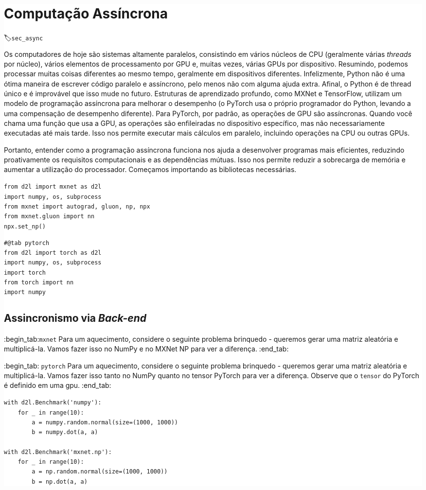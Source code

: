 # Computação Assíncrona
:label:`sec_async`


Os computadores de hoje são sistemas altamente paralelos, consistindo em vários núcleos de CPU (geralmente várias *threads* por núcleo), vários elementos de processamento por GPU e, muitas vezes, várias GPUs por dispositivo. Resumindo, podemos processar muitas coisas diferentes ao mesmo tempo, geralmente em dispositivos diferentes. Infelizmente, Python não é uma ótima maneira de escrever código paralelo e assíncrono, pelo menos não com alguma ajuda extra. Afinal, o Python é de thread único e é improvável que isso mude no futuro. Estruturas de aprendizado profundo, como MXNet e TensorFlow, utilizam um modelo de programação assíncrona para melhorar o desempenho (o PyTorch usa o próprio programador do Python, levando a uma compensação de desempenho diferente).
Para PyTorch, por padrão, as operações de GPU são assíncronas. Quando você chama uma função que usa a GPU, as operações são enfileiradas no dispositivo específico, mas não necessariamente executadas até mais tarde. Isso nos permite executar mais cálculos em paralelo, incluindo operações na CPU ou outras GPUs.

Portanto, entender como a programação assíncrona funciona nos ajuda a desenvolver programas mais eficientes, reduzindo proativamente os requisitos computacionais e as dependências mútuas. Isso nos permite reduzir a sobrecarga de memória e aumentar a utilização do processador. Começamos importando as bibliotecas necessárias.

```{.python .input  n=1}
from d2l import mxnet as d2l
import numpy, os, subprocess
from mxnet import autograd, gluon, np, npx
from mxnet.gluon import nn
npx.set_np()
```

```{.python .input  n=1}
#@tab pytorch
from d2l import torch as d2l
import numpy, os, subprocess
import torch
from torch import nn
import numpy
```

## Assincronismo via *Back-end*

:begin_tab:`mxnet`
Para um aquecimento, considere o seguinte problema brinquedo - queremos gerar uma matriz aleatória e multiplicá-la. Vamos fazer isso no NumPy e no MXNet NP para ver a diferença.
:end_tab:

:begin_tab: `pytorch`
Para um aquecimento, considere o seguinte problema brinquedo - queremos gerar uma matriz aleatória e multiplicá-la. Vamos fazer isso tanto no NumPy quanto no tensor PyTorch para ver a diferença.
Observe que o `tensor` do PyTorch é definido em uma gpu.
:end_tab:

```{.python .input  n=2}
with d2l.Benchmark('numpy'):
    for _ in range(10):
        a = numpy.random.normal(size=(1000, 1000))
        b = numpy.dot(a, a)

with d2l.Benchmark('mxnet.np'):
    for _ in range(10):
        a = np.random.normal(size=(1000, 1000))
        b = np.dot(a, a)
```
